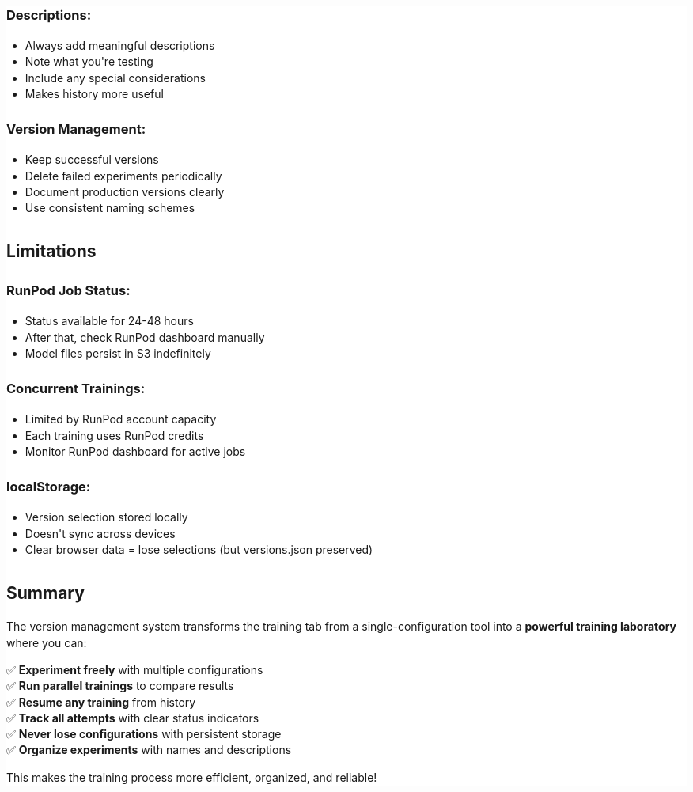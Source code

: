 ### **Descriptions:**
- Always add meaningful descriptions
- Note what you're testing
- Include any special considerations
- Makes history more useful

### **Version Management:**
- Keep successful versions
- Delete failed experiments periodically
- Document production versions clearly
- Use consistent naming schemes

## Limitations

### **RunPod Job Status:**
- Status available for 24-48 hours
- After that, check RunPod dashboard manually
- Model files persist in S3 indefinitely

### **Concurrent Trainings:**
- Limited by RunPod account capacity
- Each training uses RunPod credits
- Monitor RunPod dashboard for active jobs

### **localStorage:**
- Version selection stored locally
- Doesn't sync across devices
- Clear browser data = lose selections (but versions.json preserved)

## Summary

The version management system transforms the training tab from a single-configuration tool into a **powerful training laboratory** where you can:

✅ **Experiment freely** with multiple configurations  
✅ **Run parallel trainings** to compare results  
✅ **Resume any training** from history  
✅ **Track all attempts** with clear status indicators  
✅ **Never lose configurations** with persistent storage  
✅ **Organize experiments** with names and descriptions  

This makes the training process more efficient, organized, and reliable!

